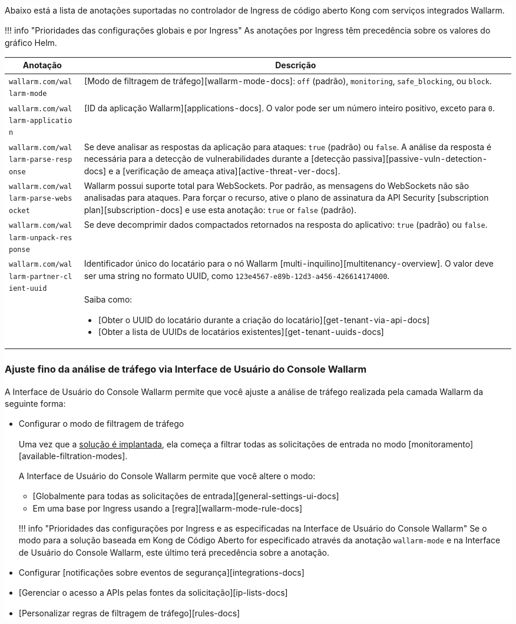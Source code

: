 Abaixo está a lista de anotações suportadas no controlador de Ingress de código aberto Kong com serviços integrados Wallarm.

!!! info "Prioridades das configurações globais e por Ingress"
    As anotações por Ingress têm precedência sobre os valores do gráfico Helm.

| Anotação | Descrição | 
|----------- |------------ |
| `wallarm.com/wallarm-mode` | [Modo de filtragem de tráfego][wallarm-mode-docs]: `off` (padrão), `monitoring`, `safe_blocking`, ou `block`. |
| `wallarm.com/wallarm-application` | [ID da aplicação Wallarm][applications-docs]. O valor pode ser um número inteiro positivo, exceto para `0`. |
| `wallarm.com/wallarm-parse-response` | Se deve analisar as respostas da aplicação para ataques: `true` (padrão) ou `false`. A análise da resposta é necessária para a detecção de vulnerabilidades durante a [detecção passiva][passive-vuln-detection-docs] e a [verificação de ameaça ativa][active-threat-ver-docs]. |
| `wallarm.com/wallarm-parse-websocket` | Wallarm possui suporte total para WebSockets. Por padrão, as mensagens do WebSockets não são analisadas para ataques. Para forçar o recurso, ative o plano de assinatura da API Security [subscription plan][subscription-docs] e use esta anotação: `true` or `false` (padrão). |
| `wallarm.com/wallarm-unpack-response` | Se deve decomprimir dados compactados retornados na resposta do aplicativo: `true` (padrão) ou `false`. |
| `wallarm.com/wallarm-partner-client-uuid` | Identificador único do locatário para o nó Wallarm [multi-inquilino][multitenancy-overview]. O valor deve ser uma string no formato UUID, como `123e4567-e89b-12d3-a456-426614174000`.<br><br>Saiba como:<ul><li>[Obter o UUID do locatário durante a criação do locatário][get-tenant-via-api-docs]</li><li>[Obter a lista de UUIDs de locatários existentes][get-tenant-uuids-docs]</li></ul> |

### Ajuste fino da análise de tráfego via Interface de Usuário do Console Wallarm

A Interface de Usuário do Console Wallarm permite que você ajuste a análise de tráfego realizada pela camada Wallarm da seguinte forma:

* Configurar o modo de filtragem de tráfego

    Uma vez que a [solução é implantada](deployment.md), ela começa a filtrar todas as solicitações de entrada no modo [monitoramento][available-filtration-modes].

    A Interface de Usuário do Console Wallarm permite que você altere o modo:

    * [Globalmente para todas as solicitações de entrada][general-settings-ui-docs]
    * Em uma base por Ingress usando a [regra][wallarm-mode-rule-docs]

    !!! info "Prioridades das configurações por Ingress e as especificadas na Interface de Usuário do Console Wallarm"
        Se o modo para a solução baseada em Kong de Código Aberto for especificado através da anotação `wallarm-mode` e na Interface de Usuário do Console Wallarm, este último terá precedência sobre a anotação.
* Configurar [notificações sobre eventos de segurança][integrations-docs]
* [Gerenciar o acesso a APIs pelas fontes da solicitação][ip-lists-docs]
* [Personalizar regras de filtragem de tráfego][rules-docs]